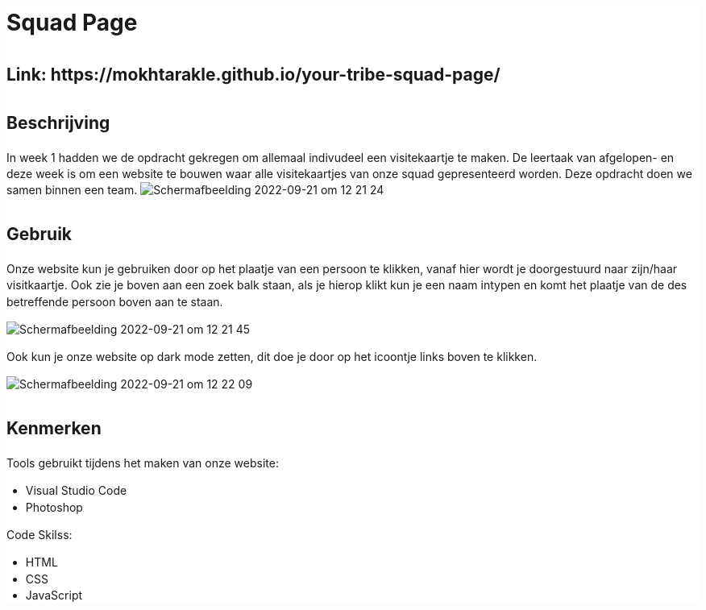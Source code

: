 <h1>Squad Page</h1>

<h2>Link: https://mokhtarakle.github.io/your-tribe-squad-page/</h2>

<h2>Beschrijving</h2>
In week 1 hadden we de opdracht gekregen om allemaal indivudeel een visitekaartje te maken. De leertaak van afgelopen- en deze week is om een website te bouwen waar alle visitekaartjes van onze squad gepresenteerd worden. Deze opdracht doen we samen binnen een team. 

<img width="1470" alt="Schermafbeelding 2022-09-21 om 12 21 24" src="https://user-images.githubusercontent.com/112861488/191480939-6d0eb59b-6712-4204-8454-5c2db9969f6c.png">

<h2>Gebruik</h2>

Onze website kun je gebruiken door op het plaatje van een persoon te klikken, vanaf hier wordt je doorgestuurd naar zijn/haar visitkaartje. Ook zie je boven aan een zoek balk staan, als je hierop klikt kun je een naam intypen en komt het plaatje van de des betreffende persoon boven aan te staan.

<img width="1470" alt="Schermafbeelding 2022-09-21 om 12 21 45" src="https://user-images.githubusercontent.com/112861488/191480994-40cd86df-88a3-4971-8cfe-d90af517ad01.png">

Ook kun je onze website op dark mode zetten, dit doe je door op het icoontje links boven te klikken.

<img width="1470" alt="Schermafbeelding 2022-09-21 om 12 22 09" src="https://user-images.githubusercontent.com/112861488/191481028-edd74ced-6a3e-4dae-a067-fb620e9215b1.png">

<h2>Kenmerken</h2>

Tools gebruikt tijdens het maken van onze website:

- Visual Studio Code
- Photoshop

Code Skilss:
- HTML
- CSS
- JavaScript



